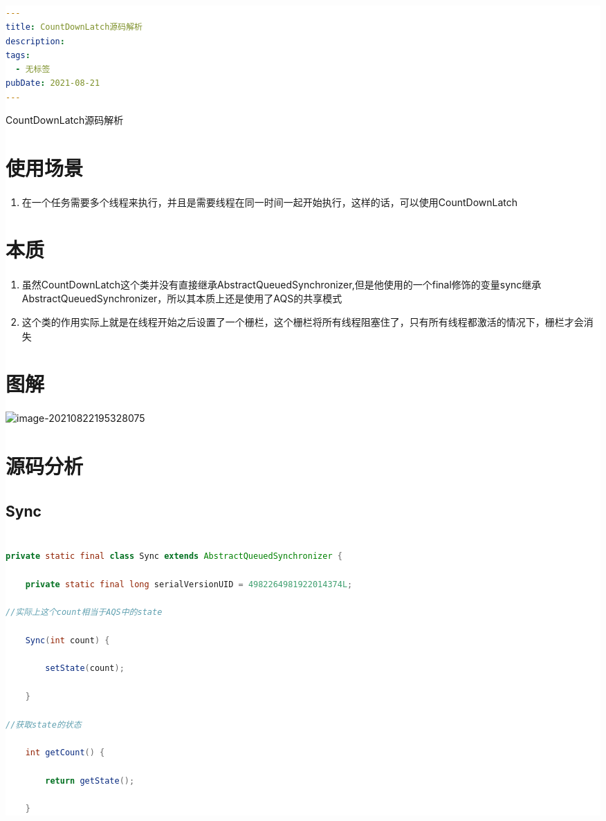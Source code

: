 ```yaml
---
title: CountDownLatch源码解析
description: 
tags:
  - 无标签
pubDate: 2021-08-21
---
```



CountDownLatch源码解析







# 使用场景



1. 在一个任务需要多个线程来执行，并且是需要线程在同一时间一起开始执行，这样的话，可以使用CountDownLatch

# 本质



1. 虽然CountDownLatch这个类并没有直接继承AbstractQueuedSynchronizer,但是他使用的一个final修饰的变量sync继承AbstractQueuedSynchronizer，所以其本质上还是使用了AQS的共享模式

2. 这个类的作用实际上就是在线程开始之后设置了一个栅栏，这个栅栏将所有线程阻塞住了，只有所有线程都激活的情况下，栅栏才会消失

# 图解



![image-20210822195328075](https://gitee.com/flow_disaster/blog-map-bed/raw/master/img/image-20210822195328075.png)



# 源码分析

## Sync

```java

private static final class Sync extends AbstractQueuedSynchronizer {

    private static final long serialVersionUID = 4982264981922014374L;

//实际上这个count相当于AQS中的state

    Sync(int count) {

        setState(count);

    }

//获取state的状态

    int getCount() {

        return getState();

    }
```